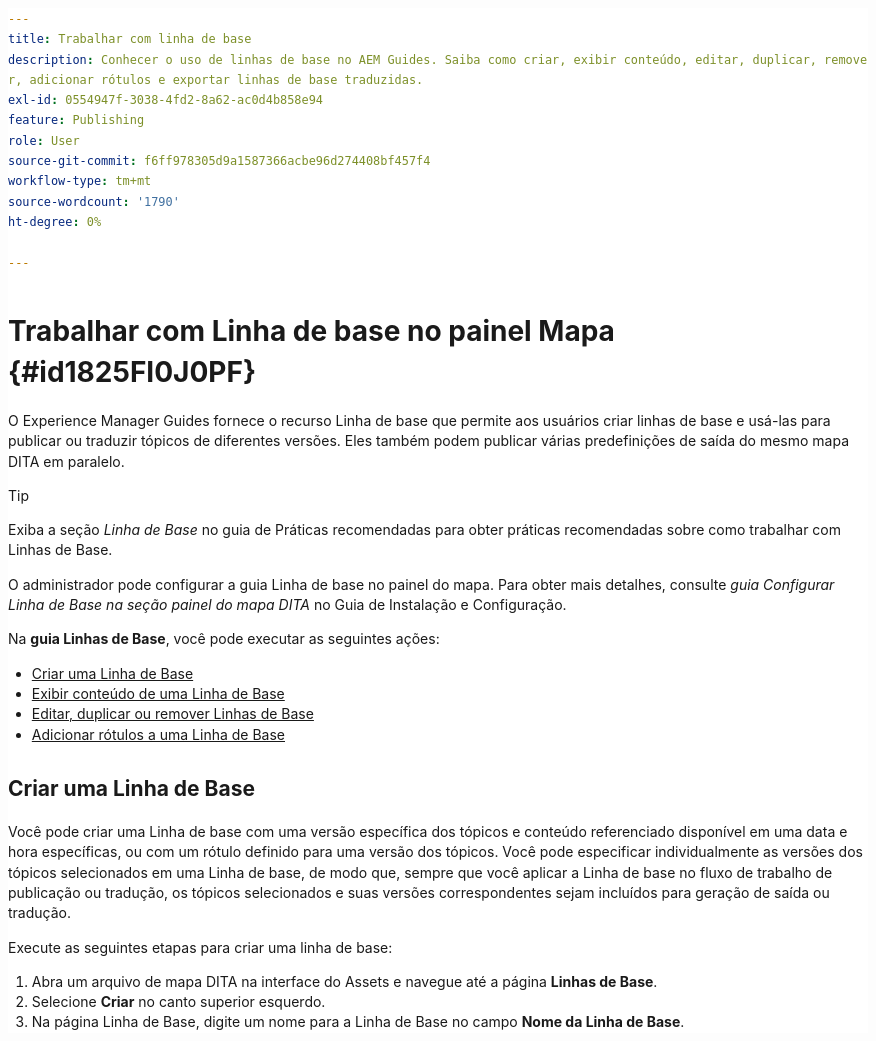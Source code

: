 ```yaml
---
title: Trabalhar com linha de base
description: Conhecer o uso de linhas de base no AEM Guides. Saiba como criar, exibir conteúdo, editar, duplicar, remover, adicionar rótulos e exportar linhas de base traduzidas.
exl-id: 0554947f-3038-4fd2-8a62-ac0d4b858e94
feature: Publishing
role: User
source-git-commit: f6ff978305d9a1587366acbe96d274408bf457f4
workflow-type: tm+mt
source-wordcount: '1790'
ht-degree: 0%

---
```


# Trabalhar com Linha de base no painel Mapa {#id1825FI0J0PF}

O Experience Manager Guides fornece o recurso Linha de base que permite aos usuários criar linhas de base e usá-las para publicar ou traduzir tópicos de diferentes versões. Eles também podem publicar várias predefinições de saída do mesmo mapa DITA em paralelo.

>[!TIP]
>
> Exiba a seção *Linha de Base* no guia de Práticas recomendadas para obter práticas recomendadas sobre como trabalhar com Linhas de Base.

O administrador pode configurar a guia Linha de base no painel do mapa. Para obter mais detalhes, consulte *guia Configurar Linha de Base na seção painel do mapa DITA* no Guia de Instalação e Configuração.

Na **guia Linhas de Base**, você pode executar as seguintes ações:

- [Criar uma Linha de Base](#create-a-baseline)
- [Exibir conteúdo de uma Linha de Base](#view-contents-of-a-baseline)
- [Editar, duplicar ou remover Linhas de Base](#edit-duplicate-or-remove-baselines)
- [Adicionar rótulos a uma Linha de Base](#add-labels-to-a-baseline)

## Criar uma Linha de Base

Você pode criar uma Linha de base com uma versão específica dos tópicos e conteúdo referenciado disponível em uma data e hora específicas, ou com um rótulo definido para uma versão dos tópicos. Você pode especificar individualmente as versões dos tópicos selecionados em uma Linha de base, de modo que, sempre que você aplicar a Linha de base no fluxo de trabalho de publicação ou tradução, os tópicos selecionados e suas versões correspondentes sejam incluídos para geração de saída ou tradução.

Execute as seguintes etapas para criar uma linha de base:

1. Abra um arquivo de mapa DITA na interface do Assets e navegue até a página **Linhas de Base**.
2. Selecione **Criar** no canto superior esquerdo.
3. Na página Linha de Base, digite um nome para a Linha de Base no campo **Nome da Linha de Base**.
